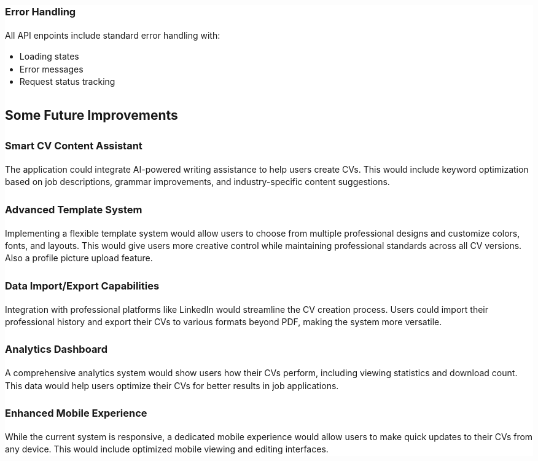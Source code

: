 ### Error Handling
All API enpoints include standard error handling with:
- Loading states
- Error messages
- Request status tracking

## Some Future Improvements

### Smart CV Content Assistant
The application could integrate AI-powered writing assistance to help users create CVs. This would include keyword optimization based on job descriptions, grammar improvements, and industry-specific content suggestions.

### Advanced Template System
Implementing a flexible template system would allow users to choose from multiple professional designs and customize colors, fonts, and layouts. This would give users more creative control while maintaining professional standards across all CV versions. Also a profile picture upload feature.

### Data Import/Export Capabilities
Integration with professional platforms like LinkedIn would streamline the CV creation process. Users could import their professional history and export their CVs to various formats beyond PDF, making the system more versatile.

### Analytics Dashboard
A comprehensive analytics system would show users how their CVs perform, including viewing statistics and download count. This data would help users optimize their CVs for better results in job applications.

### Enhanced Mobile Experience
While the current system is responsive, a dedicated mobile experience would allow users to make quick updates to their CVs from any device. This would include optimized mobile viewing and editing interfaces.